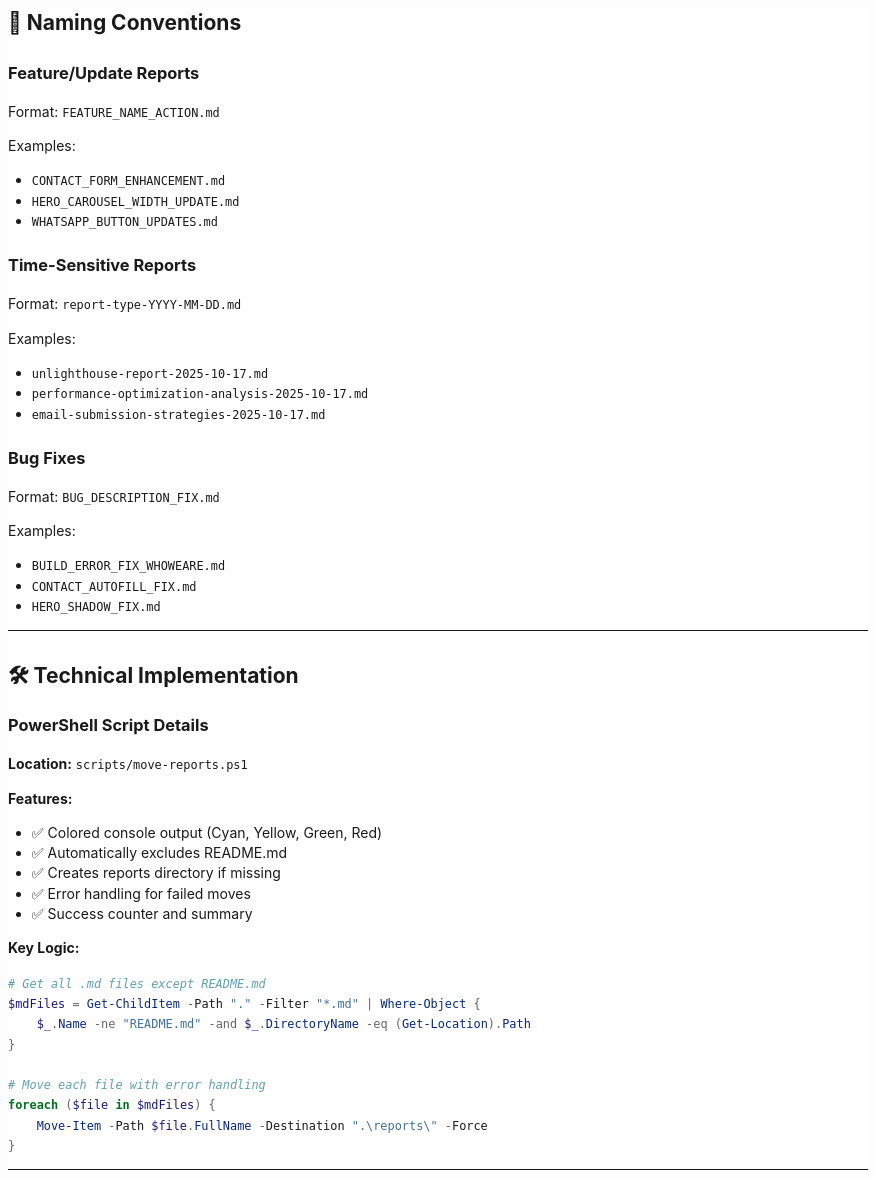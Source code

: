 ## 📝 Naming Conventions

### Feature/Update Reports
Format: `FEATURE_NAME_ACTION.md`

Examples:
- `CONTACT_FORM_ENHANCEMENT.md`
- `HERO_CAROUSEL_WIDTH_UPDATE.md`
- `WHATSAPP_BUTTON_UPDATES.md`

### Time-Sensitive Reports
Format: `report-type-YYYY-MM-DD.md`

Examples:
- `unlighthouse-report-2025-10-17.md`
- `performance-optimization-analysis-2025-10-17.md`
- `email-submission-strategies-2025-10-17.md`

### Bug Fixes
Format: `BUG_DESCRIPTION_FIX.md`

Examples:
- `BUILD_ERROR_FIX_WHOWEARE.md`
- `CONTACT_AUTOFILL_FIX.md`
- `HERO_SHADOW_FIX.md`

---

## 🛠️ Technical Implementation

### PowerShell Script Details

**Location:** `scripts/move-reports.ps1`

**Features:**
- ✅ Colored console output (Cyan, Yellow, Green, Red)
- ✅ Automatically excludes README.md
- ✅ Creates reports directory if missing
- ✅ Error handling for failed moves
- ✅ Success counter and summary

**Key Logic:**
```powershell
# Get all .md files except README.md
$mdFiles = Get-ChildItem -Path "." -Filter "*.md" | Where-Object { 
    $_.Name -ne "README.md" -and $_.DirectoryName -eq (Get-Location).Path 
}

# Move each file with error handling
foreach ($file in $mdFiles) {
    Move-Item -Path $file.FullName -Destination ".\reports\" -Force
}
```

---